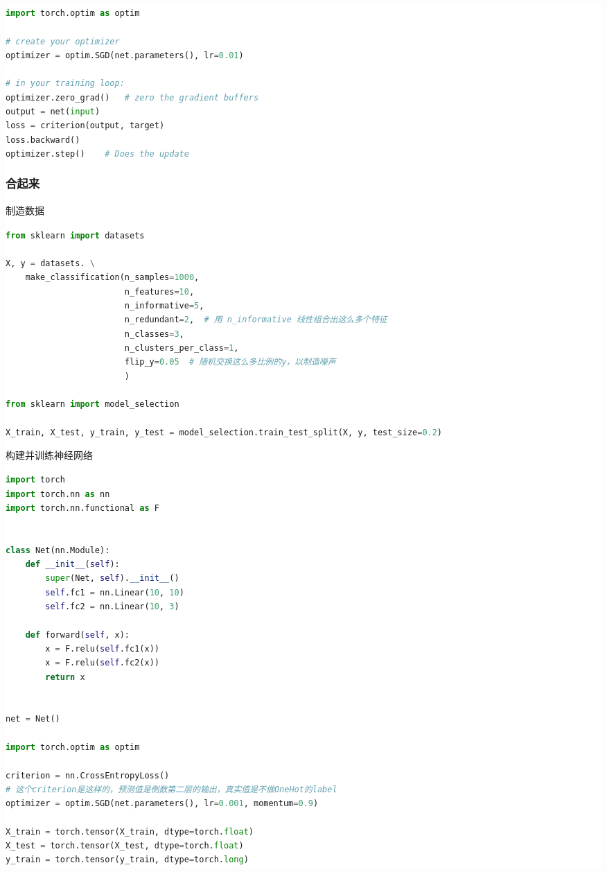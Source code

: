 ```python
import torch.optim as optim

# create your optimizer
optimizer = optim.SGD(net.parameters(), lr=0.01)

# in your training loop:
optimizer.zero_grad()   # zero the gradient buffers
output = net(input)
loss = criterion(output, target)
loss.backward()
optimizer.step()    # Does the update
```

### 合起来

制造数据
```python
from sklearn import datasets

X, y = datasets. \
    make_classification(n_samples=1000,
                        n_features=10,
                        n_informative=5,
                        n_redundant=2,  # 用 n_informative 线性组合出这么多个特征
                        n_classes=3,
                        n_clusters_per_class=1,
                        flip_y=0.05  # 随机交换这么多比例的y，以制造噪声
                        )

from sklearn import model_selection

X_train, X_test, y_train, y_test = model_selection.train_test_split(X, y, test_size=0.2)
```

构建并训练神经网络
```python
import torch
import torch.nn as nn
import torch.nn.functional as F


class Net(nn.Module):
    def __init__(self):
        super(Net, self).__init__()
        self.fc1 = nn.Linear(10, 10)
        self.fc2 = nn.Linear(10, 3)

    def forward(self, x):
        x = F.relu(self.fc1(x))
        x = F.relu(self.fc2(x))
        return x


net = Net()

import torch.optim as optim

criterion = nn.CrossEntropyLoss()
# 这个criterion是这样的，预测值是倒数第二层的输出，真实值是不做OneHot的label
optimizer = optim.SGD(net.parameters(), lr=0.001, momentum=0.9)

X_train = torch.tensor(X_train, dtype=torch.float)
X_test = torch.tensor(X_test, dtype=torch.float)
y_train = torch.tensor(y_train, dtype=torch.long)
```